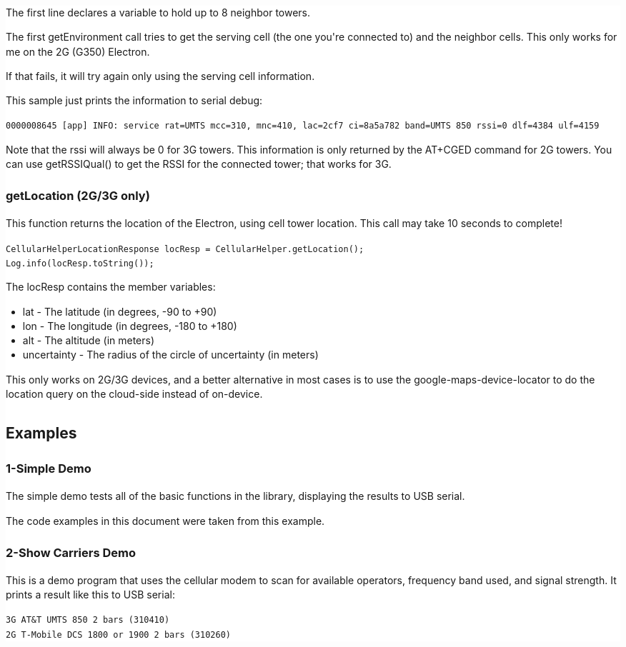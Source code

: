 The first line declares a variable to hold up to 8 neighbor towers.

The first getEnvironment call tries to get the serving cell (the one you're connected to) and the neighbor cells. This only works for me on the 2G (G350) Electron.

If that fails, it will try again only using the serving cell information.

This sample just prints the information to serial debug:

```
0000008645 [app] INFO: service rat=UMTS mcc=310, mnc=410, lac=2cf7 ci=8a5a782 band=UMTS 850 rssi=0 dlf=4384 ulf=4159
```

Note that the rssi will always be 0 for 3G towers. This information is only returned by the AT+CGED command for 2G towers. You can use getRSSIQual() to get the RSSI for the connected tower; that works for 3G.

### getLocation (2G/3G only)

This function returns the location of the Electron, using cell tower location. This call may take 10 seconds to complete!

```
CellularHelperLocationResponse locResp = CellularHelper.getLocation();
Log.info(locResp.toString());
```

The locResp contains the member variables:

- lat - The latitude (in degrees, -90 to +90)
- lon - The longitude (in degrees, -180 to +180)
- alt - The altitude (in meters)
- uncertainty - The radius of the circle of uncertainty (in meters)
	
This only works on 2G/3G devices, and a better alternative in most cases is to use the google-maps-device-locator to do the location query on the cloud-side instead of on-device. 

## Examples

### 1-Simple Demo

The simple demo tests all of the basic functions in the library, displaying the results to USB serial.

The code examples in this document were taken from this example.


### 2-Show Carriers Demo

This is a demo program that uses the cellular modem to scan for available operators, frequency band used, and signal strength. It prints a result like this to USB serial:

```
3G AT&T UMTS 850 2 bars (310410)
2G T-Mobile DCS 1800 or 1900 2 bars (310260)
```
